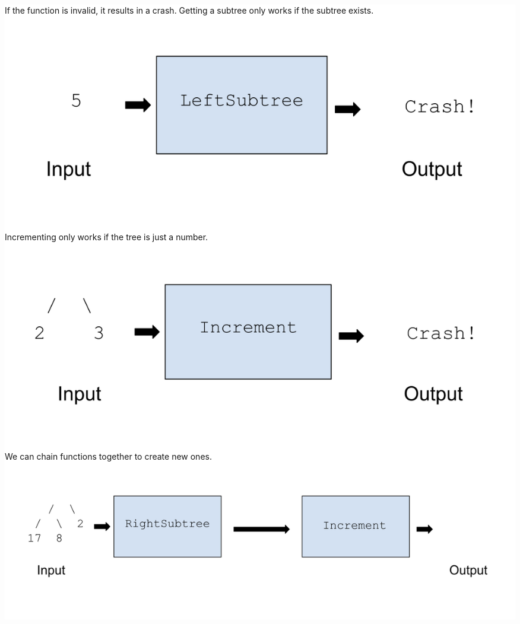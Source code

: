 If the function is invalid, it results in a crash. Getting a subtree only works if the subtree exists.

![](Images/82.png)

Incrementing only works if the tree is just a number.

![](Images/83.png)

We can chain functions together to create new ones.

![](Images/84.png)
